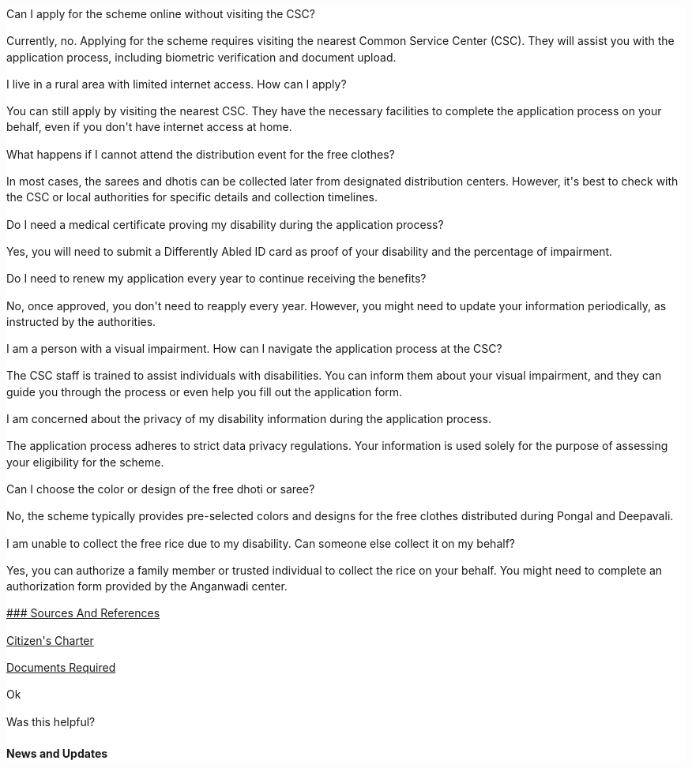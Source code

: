 Can I apply for the scheme online without visiting the CSC?

Currently, no. Applying for the scheme requires visiting the nearest Common Service Center (CSC). They will assist you with the application process, including biometric verification and document upload.

I live in a rural area with limited internet access. How can I apply?

You can still apply by visiting the nearest CSC. They have the necessary facilities to complete the application process on your behalf, even if you don't have internet access at home.

What happens if I cannot attend the distribution event for the free clothes?

In most cases, the sarees and dhotis can be collected later from designated distribution centers. However, it's best to check with the CSC or local authorities for specific details and collection timelines.

Do I need a medical certificate proving my disability during the application process?

Yes, you will need to submit a Differently Abled ID card as proof of your disability and the percentage of impairment.

Do I need to renew my application every year to continue receiving the benefits?

No, once approved, you don't need to reapply every year. However, you might need to update your information periodically, as instructed by the authorities.

I am a person with a visual impairment. How can I navigate the application process at the CSC?

The CSC staff is trained to assist individuals with disabilities. You can inform them about your visual impairment, and they can guide you through the process or even help you fill out the application form.

I am concerned about the privacy of my disability information during the application process.

The application process adheres to strict data privacy regulations. Your information is used solely for the purpose of assessing your eligibility for the scheme.

Can I choose the color or design of the free dhoti or saree?

No, the scheme typically provides pre-selected colors and designs for the free clothes distributed during Pongal and Deepavali.

I am unable to collect the free rice due to my disability. Can someone else collect it on my behalf?

Yes, you can authorize a family member or trusted individual to collect the rice on your behalf. You might need to complete an authorization form provided by the Anganwadi center.

[### Sources And References](https://www.myscheme.gov.in/schemes/igndpstn#sources)

[Citizen's Charter](https://cms.tn.gov.in/sites/default/files/documents/swwe_e_cc_2022_23.pdf)

[Documents Required](https://tnlegalservices.tn.gov.in/swwe/Annexure_English.pdf)

Ok

Was this helpful?

#### News and Updates
